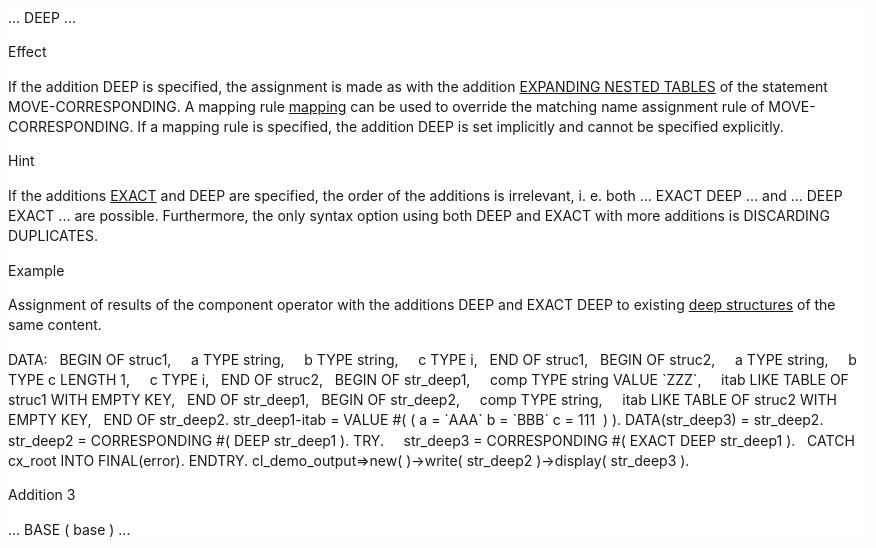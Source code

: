 ... DEEP ...

Effect

If the addition DEEP is specified, the assignment is made as with the addition [EXPANDING NESTED TABLES](https://help.sap.com/doc/abapdocu_758_index_htm/7.58/en-US/abapmove-corresponding.htm) of the statement MOVE-CORRESPONDING. A mapping rule [mapping](https://help.sap.com/doc/abapdocu_758_index_htm/7.58/en-US/abencorresponding_constr_mapping.htm) can be used to override the matching name assignment rule of MOVE-CORRESPONDING. If a mapping rule is specified, the addition DEEP is set implicitly and cannot be specified explicitly.

Hint

If the additions [EXACT](abencorresponding_constr_arg_type.htm#!ABAP_ADDITION_1@1@) and DEEP are specified, the order of the additions is irrelevant, i. e. both ... EXACT DEEP ... and ... DEEP EXACT ... are possible. Furthermore, the only syntax option using both DEEP and EXACT with more additions is DISCARDING DUPLICATES.

Example

Assignment of results of the component operator with the additions DEEP and EXACT DEEP to existing [deep structures](https://help.sap.com/doc/abapdocu_758_index_htm/7.58/en-US/abendeep_structure_glosry.htm "Glossary Entry") of the same content.

DATA:
  BEGIN OF struc1,
    a TYPE string,
    b TYPE string,
    c TYPE i,
  END OF struc1,
  BEGIN OF struc2,
    a TYPE string,
    b TYPE c LENGTH 1,
    c TYPE i,
  END OF struc2,
  BEGIN OF str\_deep1,
    comp TYPE string VALUE \`ZZZ\`,
    itab LIKE TABLE OF struc1 WITH EMPTY KEY,
  END OF str\_deep1,
  BEGIN OF str\_deep2,
    comp TYPE string,
    itab LIKE TABLE OF struc2 WITH EMPTY KEY,
  END OF str\_deep2.
str\_deep1-itab = VALUE #( ( a = \`AAA\` b = \`BBB\` c = 111  ) ).
DATA(str\_deep3) = str\_deep2.
str\_deep2 = CORRESPONDING #( DEEP str\_deep1 ).
TRY.
    str\_deep3 = CORRESPONDING #( EXACT DEEP str\_deep1 ).
  CATCH cx\_root INTO FINAL(error).
ENDTRY.
cl\_demo\_output=>new( )->write( str\_deep2 )->display( str\_deep3 ).

Addition 3   

... BASE ( base ) ...
